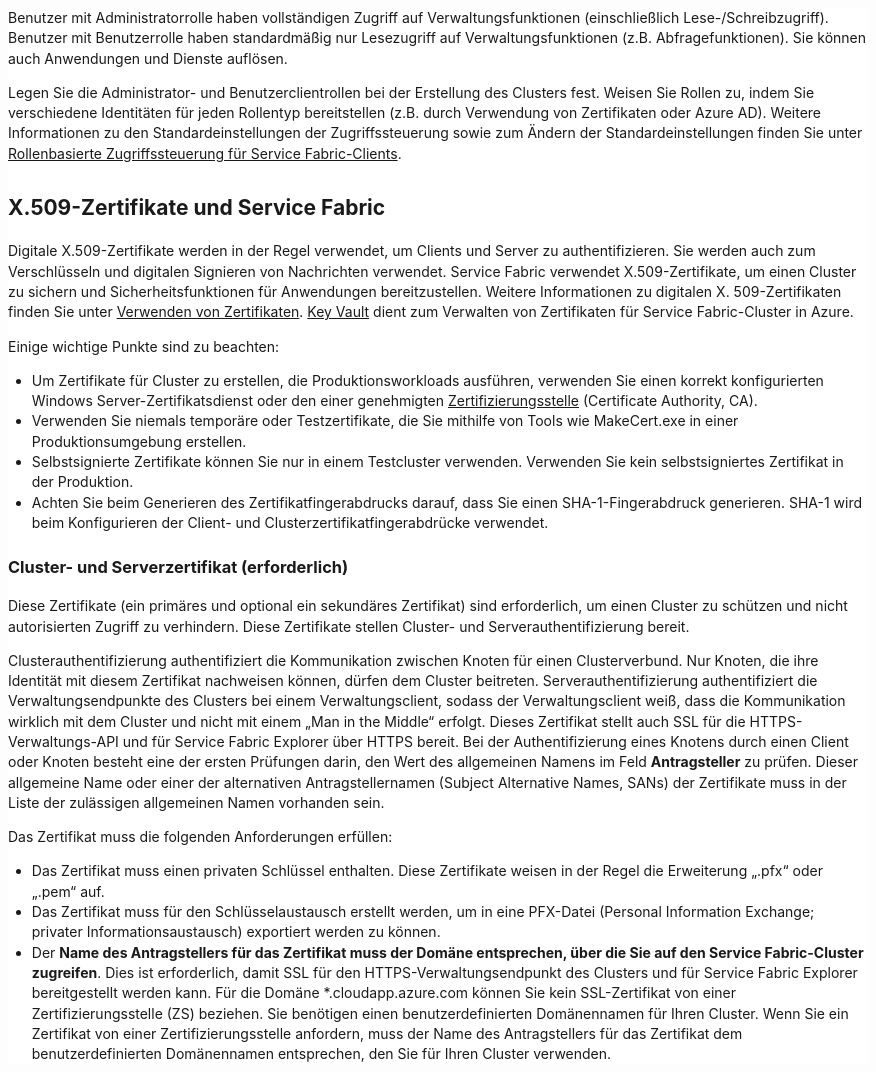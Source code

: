 Benutzer mit Administratorrolle haben vollständigen Zugriff auf Verwaltungsfunktionen (einschließlich Lese-/Schreibzugriff). Benutzer mit Benutzerrolle haben standardmäßig nur Lesezugriff auf Verwaltungsfunktionen (z.B. Abfragefunktionen). Sie können auch Anwendungen und Dienste auflösen.

Legen Sie die Administrator- und Benutzerclientrollen bei der Erstellung des Clusters fest. Weisen Sie Rollen zu, indem Sie verschiedene Identitäten für jeden Rollentyp bereitstellen (z.B. durch Verwendung von Zertifikaten oder Azure AD). Weitere Informationen zu den Standardeinstellungen der Zugriffssteuerung sowie zum Ändern der Standardeinstellungen finden Sie unter [Rollenbasierte Zugriffssteuerung für Service Fabric-Clients](service-fabric-cluster-security-roles.md).

## <a name="x509-certificates-and-service-fabric"></a>X.509-Zertifikate und Service Fabric

Digitale X.509-Zertifikate werden in der Regel verwendet, um Clients und Server zu authentifizieren. Sie werden auch zum Verschlüsseln und digitalen Signieren von Nachrichten verwendet. Service Fabric verwendet X.509-Zertifikate, um einen Cluster zu sichern und Sicherheitsfunktionen für Anwendungen bereitzustellen. Weitere Informationen zu digitalen X. 509-Zertifikaten finden Sie unter [Verwenden von Zertifikaten](https://msdn.microsoft.com/library/ms731899.aspx). [Key Vault](../key-vault/key-vault-overview.md) dient zum Verwalten von Zertifikaten für Service Fabric-Cluster in Azure.

Einige wichtige Punkte sind zu beachten:

* Um Zertifikate für Cluster zu erstellen, die Produktionsworkloads ausführen, verwenden Sie einen korrekt konfigurierten Windows Server-Zertifikatsdienst oder den einer genehmigten [Zertifizierungsstelle](https://en.wikipedia.org/wiki/Certificate_authority) (Certificate Authority, CA).
* Verwenden Sie niemals temporäre oder Testzertifikate, die Sie mithilfe von Tools wie MakeCert.exe in einer Produktionsumgebung erstellen.
* Selbstsignierte Zertifikate können Sie nur in einem Testcluster verwenden. Verwenden Sie kein selbstsigniertes Zertifikat in der Produktion.
* Achten Sie beim Generieren des Zertifikatfingerabdrucks darauf, dass Sie einen SHA-1-Fingerabdruck generieren. SHA-1 wird beim Konfigurieren der Client- und Clusterzertifikatfingerabdrücke verwendet.

### <a name="cluster-and-server-certificate-required"></a>Cluster- und Serverzertifikat (erforderlich)

Diese Zertifikate (ein primäres und optional ein sekundäres Zertifikat) sind erforderlich, um einen Cluster zu schützen und nicht autorisierten Zugriff zu verhindern. Diese Zertifikate stellen Cluster- und Serverauthentifizierung bereit.

Clusterauthentifizierung authentifiziert die Kommunikation zwischen Knoten für einen Clusterverbund. Nur Knoten, die ihre Identität mit diesem Zertifikat nachweisen können, dürfen dem Cluster beitreten. Serverauthentifizierung authentifiziert die Verwaltungsendpunkte des Clusters bei einem Verwaltungsclient, sodass der Verwaltungsclient weiß, dass die Kommunikation wirklich mit dem Cluster und nicht mit einem „Man in the Middle“ erfolgt. Dieses Zertifikat stellt auch SSL für die HTTPS-Verwaltungs-API und für Service Fabric Explorer über HTTPS bereit. Bei der Authentifizierung eines Knotens durch einen Client oder Knoten besteht eine der ersten Prüfungen darin, den Wert des allgemeinen Namens im Feld **Antragsteller** zu prüfen. Dieser allgemeine Name oder einer der alternativen Antragstellernamen (Subject Alternative Names, SANs) der Zertifikate muss in der Liste der zulässigen allgemeinen Namen vorhanden sein.

Das Zertifikat muss die folgenden Anforderungen erfüllen:

* Das Zertifikat muss einen privaten Schlüssel enthalten. Diese Zertifikate weisen in der Regel die Erweiterung „.pfx“ oder „.pem“ auf.  
* Das Zertifikat muss für den Schlüsselaustausch erstellt werden, um in eine PFX-Datei (Personal Information Exchange; privater Informationsaustausch) exportiert werden zu können.
* Der **Name des Antragstellers für das Zertifikat muss der Domäne entsprechen, über die Sie auf den Service Fabric-Cluster zugreifen**. Dies ist erforderlich, damit SSL für den HTTPS-Verwaltungsendpunkt des Clusters und für Service Fabric Explorer bereitgestellt werden kann. Für die Domäne *.cloudapp.azure.com können Sie kein SSL-Zertifikat von einer Zertifizierungsstelle (ZS) beziehen. Sie benötigen einen benutzerdefinierten Domänennamen für Ihren Cluster. Wenn Sie ein Zertifikat von einer Zertifizierungsstelle anfordern, muss der Name des Antragstellers für das Zertifikat dem benutzerdefinierten Domänennamen entsprechen, den Sie für Ihren Cluster verwenden.
